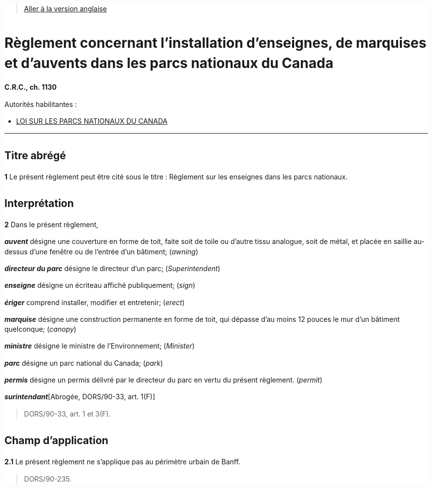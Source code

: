 > [Aller à la version anglaise](/en/Regulations/Consolidated%20Regulations%20of%20Canada/1101-1200/C.R.C.,%20c.%201130.md)

# Règlement concernant l’installation d’enseignes, de marquises et d’auvents dans les parcs nationaux du Canada

**C.R.C., ch. 1130**

Autorités habilitantes : 
- [LOI SUR LES PARCS NATIONAUX DU CANADA](/fr/Lois/Lois%20du%20Canada/2000/ch.%2032.md)

----------



## Titre abrégé


**1** Le présent règlement peut être cité sous le titre : Règlement sur les enseignes dans les parcs nationaux.




## Interprétation


**2** Dans le présent règlement,

***auvent*** désigne une couverture en forme de toit, faite soit de toile ou d’autre tissu analogue, soit de métal, et placée en saillie au-dessus d’une fenêtre ou de l’entrée d’un bâtiment; (*awning*)

***directeur du parc*** désigne le directeur d’un parc; (*Superintendent*)

***enseigne*** désigne un écriteau affiché publiquement; (*sign*)

***ériger*** comprend installer, modifier et entretenir; (*erect*)

***marquise*** désigne une construction permanente en forme de toit, qui dépasse d’au moins 12 pouces le mur d’un bâtiment quelconque; (*canopy*)

***ministre*** désigne le ministre de l’Environnement; (*Minister*)

***parc*** désigne un parc national du Canada; (*park*)

***permis*** désigne un permis délivré par le directeur du parc en vertu du présent règlement. (*permit*) 

***surintendant***[Abrogée, DORS/90-33, art. 1(F)]
> DORS/90-33, art. 1 et 3(F).





## Champ d’application


**2.1** Le présent règlement ne s’applique pas au périmètre urbain de Banff.
> DORS/90-235.

